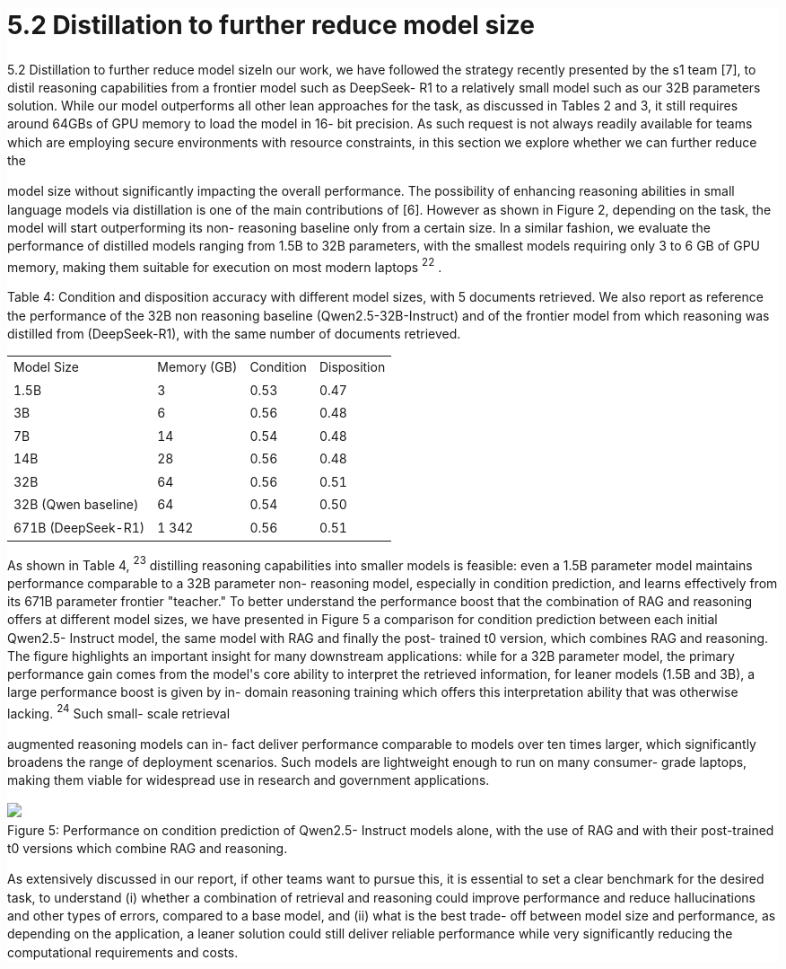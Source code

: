 # 5.2 Distillation to further reduce model size

5.2 Distillation to further reduce model sizeIn our work, we have followed the strategy recently presented by the s1 team [7], to distil reasoning capabilities from a frontier model such as DeepSeek- R1 to a relatively small model such as our 32B parameters solution. While our model outperforms all other lean approaches for the task, as discussed in Tables 2 and 3, it still requires around 64GBs of GPU memory to load the model in 16- bit precision. As such request is not always readily available for teams which are employing secure environments with resource constraints, in this section we explore whether we can further reduce the

model size without significantly impacting the overall performance. The possibility of enhancing reasoning abilities in small language models via distillation is one of the main contributions of [6]. However as shown in Figure 2, depending on the task, the model will start outperforming its non- reasoning baseline only from a certain size. In a similar fashion, we evaluate the performance of distilled models ranging from 1.5B to 32B parameters, with the smallest models requiring only 3 to 6 GB of GPU memory, making them suitable for execution on most modern laptops $^{22}$ .

Table 4: Condition and disposition accuracy with different model sizes, with 5 documents retrieved. We also report as reference the performance of the 32B non reasoning baseline (Qwen2.5-32B-Instruct) and of the frontier model from which reasoning was distilled from (DeepSeek-R1), with the same number of documents retrieved.  

<table><tr><td>Model Size</td><td>Memory (GB)</td><td>Condition</td><td>Disposition</td></tr><tr><td>1.5B</td><td>3</td><td>0.53</td><td>0.47</td></tr><tr><td>3B</td><td>6</td><td>0.56</td><td>0.48</td></tr><tr><td>7B</td><td>14</td><td>0.54</td><td>0.48</td></tr><tr><td>14B</td><td>28</td><td>0.56</td><td>0.48</td></tr><tr><td>32B</td><td>64</td><td>0.56</td><td>0.51</td></tr><tr><td>32B (Qwen baseline)</td><td>64</td><td>0.54</td><td>0.50</td></tr><tr><td>671B (DeepSeek-R1)</td><td>1 342</td><td>0.56</td><td>0.51</td></tr></table>

As shown in Table 4, $^{23}$  distilling reasoning capabilities into smaller models is feasible: even a 1.5B parameter model maintains performance comparable to a 32B parameter non- reasoning model, especially in condition prediction, and learns effectively from its 671B parameter frontier "teacher." To better understand the performance boost that the combination of RAG and reasoning offers at different model sizes, we have presented in Figure 5 a comparison for condition prediction between each initial Qwen2.5- Instruct model, the same model with RAG and finally the post- trained t0 version, which combines RAG and reasoning. The figure highlights an important insight for many downstream applications: while for a 32B parameter model, the primary performance gain comes from the model's core ability to interpret the retrieved information, for leaner models (1.5B and 3B), a large performance boost is given by in- domain reasoning training which offers this interpretation ability that was otherwise lacking. $^{24}$  Such small- scale retrieval

augmented reasoning models can in- fact deliver performance comparable to models over ten times larger, which significantly broadens the range of deployment scenarios. Such models are lightweight enough to run on many consumer- grade laptops, making them viable for widespread use in research and government applications.

![](https://cdn-mineru.openxlab.org.cn/result/2025-08-24/ae50e284-f0e7-4cc1-9bbc-e953bbb60c71/c09084442f92a36dd3fc3f480714834a7d00eaba9a48bcd7647ad90bb5e71a3c.jpg)  
Figure 5: Performance on condition prediction of Qwen2.5- Instruct models alone, with the use of RAG and with their post-trained t0 versions which combine RAG and reasoning.

As extensively discussed in our report, if other teams want to pursue this, it is essential to set a clear benchmark for the desired task, to understand (i) whether a combination of retrieval and reasoning could improve performance and reduce hallucinations and other types of errors, compared to a base model, and (ii) what is the best trade- off between model size and performance, as depending on the application, a leaner solution could still deliver reliable performance while very significantly reducing the computational requirements and costs.

